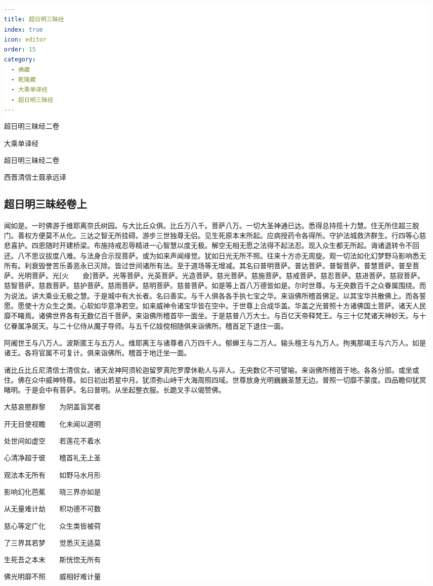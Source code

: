 ```yaml
---
title: 超日明三昧经
index: true
icon: editor
order: 15
category:
  - 佛藏
  - 乾隆藏
  - 大乘单译经
  - 超日明三昧经
---
```


超日明三昧经二卷  

大乘单译经  

超日明三昧经二卷  

西晋清信士聂承远译  

## 超日明三昧经卷上  

闻如是。一时佛游于维耶离奈氏树园。与大比丘众俱。比丘万八千。菩萨八万。一切大圣神通已达。悉得总持揽十力慧。住无所住超三脱门。善权方便莫不从化。三达之智无所挂碍。游步三世独尊无侣。见生死原本末所起。应病授药令各得所。守护法城救济群生。行四等心慈悲喜护。四恩随时开建桥梁。布施持戒忍辱精进一心智慧以度无极。解空无相无愿之法得不起法忍。现入众生都无所起。诲诸退转令不回还。八不思议拔度八难。与法身合示现菩萨。或为如来声闻缘觉。犹如日光无所不照。往来十方亦无周旋。观一切法如化幻梦野马影响悉无所有。利衰毁誉苦乐善恶永已灭除。皆过世间诸所有法。至于道场等无增减。其名曰普明菩萨。普达菩萨。普智菩萨。普慧菩萨。普至菩萨。光明菩萨。光[火　　僉]菩萨。光等菩萨。光英菩萨。光造菩萨。慈光菩萨。慈施菩萨。慈戒菩萨。慈忍菩萨。慈进菩萨。慈寂菩萨。慈智菩萨。慈救菩萨。慈护菩萨。慈雨菩萨。慈明菩萨。慈普菩萨。如是等上首八万德皆如是。尔时世尊。与无央数百千之众眷属围绕。而为说法。讲大乘业无极之慧。于是城中有大长者。名曰善实。与千人俱各各手执七宝之华。来诣佛所稽首佛足。以其宝华共散佛上。而各誓愿。愿使十方众生之类。心软如华意净若空。如来威神令诸宝华皆在空中。于世尊上合成华盖。华盖之光普照十方诸佛国土菩萨。诸天人民靡不睹焉。诸佛世界各有无数亿百千菩萨。来诣佛所稽首毕一面坐。于是慈普八万大士。与百亿天帝释梵王。与三十亿梵诸天神妙天。与十亿眷属净居天。与二十亿侍从魔子导师。与五千亿妓傥相随俱来诣佛所。稽首足下退住一面。  

阿阇世王与八万人。波斯匿王与五万人。维耶离王与诸尊者八万四千人。郁蝉王与二万人。输头檀王与九万人。拘夷那竭王与六万人。如是诸王。各将官属不可复计。俱来诣佛所。稽首于地迁坐一面。  

诸比丘比丘尼清信士清信女。诸天龙神阿须轮迦留罗真陀罗摩休勒人与非人。无央数亿不可譬喻。来诣佛所稽首于地。各各分部。或坐或住。佛在众中威神特尊。如日初出若星中月。犹须弥山峙干大海周照四域。世尊放身光明巍巍圣慧无边。普照一切靡不蒙度。四品瞻仰犹冥睹明。于是会中有菩萨。名曰普明。从坐起整衣服。长跪叉手以偈赞佛。  

大慈哀愍群黎　　为阴盖盲冥者  

开无目使视瞻　　化未闻以道明  

处世间如虚空　　若莲花不着水  

心清净超于彼　　稽首礼无上圣  

观法本无所有　　如野马水月形  

影响幻化芭蕉　　晓三界亦如是  

从无量难计劫　　积功德不可数  

慈心等定广化　　众生类皆被荷  

了三界其若梦　　觉悉灭无适莫  

生死吾之本末　　斯恍惚无所有  

佛光明靡不照　　威相好难计量  
